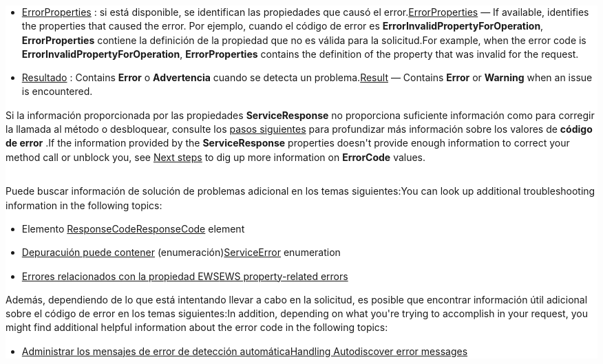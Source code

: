 - <span data-ttu-id="1a9cf-180">[ErrorProperties](http://msdn.microsoft.com/en-us/library/microsoft.exchange.webservices.data.serviceresponse.errorproperties%28v=exchg.80%29.aspx) : si está disponible, se identifican las propiedades que causó el error.</span><span class="sxs-lookup"><span data-stu-id="1a9cf-180">[ErrorProperties](http://msdn.microsoft.com/en-us/library/microsoft.exchange.webservices.data.serviceresponse.errorproperties%28v=exchg.80%29.aspx) — If available, identifies the properties that caused the error.</span></span> <span data-ttu-id="1a9cf-181">Por ejemplo, cuando el código de error es **ErrorInvalidPropertyForOperation**, **ErrorProperties** contiene la definición de la propiedad que no es válida para la solicitud.</span><span class="sxs-lookup"><span data-stu-id="1a9cf-181">For example, when the error code is **ErrorInvalidPropertyForOperation**, **ErrorProperties** contains the definition of the property that was invalid for the request.</span></span> 
    
- <span data-ttu-id="1a9cf-182">[Resultado](http://msdn.microsoft.com/en-us/library/microsoft.exchange.webservices.data.serviceresponse.result%28v=exchg.80%29.aspx) : Contains **Error** o **Advertencia** cuando se detecta un problema.</span><span class="sxs-lookup"><span data-stu-id="1a9cf-182">[Result](http://msdn.microsoft.com/en-us/library/microsoft.exchange.webservices.data.serviceresponse.result%28v=exchg.80%29.aspx) — Contains **Error** or **Warning** when an issue is encountered.</span></span> 
    
<span data-ttu-id="1a9cf-183">Si la información proporcionada por las propiedades **ServiceResponse** no proporciona suficiente información como para corregir la llamada al método o desbloquear, consulte los [pasos siguientes](#bk_nextsteps) para profundizar más información sobre los valores de **código de error** .</span><span class="sxs-lookup"><span data-stu-id="1a9cf-183">If the information provided by the **ServiceResponse** properties doesn't provide enough information to correct your method call or unblock you, see [Next steps](#bk_nextsteps) to dig up more information on **ErrorCode** values.</span></span> 
  
## 
<span data-ttu-id="1a9cf-184"><a name="bk_nextsteps"> </a></span><span class="sxs-lookup"><span data-stu-id="1a9cf-184"></span></span>

<span data-ttu-id="1a9cf-185">Puede buscar información de solución de problemas adicional en los temas siguientes:</span><span class="sxs-lookup"><span data-stu-id="1a9cf-185">You can look up additional troubleshooting information in the following topics:</span></span>
  
- <span data-ttu-id="1a9cf-186">Elemento [ResponseCode](http://msdn.microsoft.com/library/4b84d670-74c9-4d6d-84e7-f0a9f76f0d93%28Office.15%29.aspx)</span><span class="sxs-lookup"><span data-stu-id="1a9cf-186">[ResponseCode](http://msdn.microsoft.com/library/4b84d670-74c9-4d6d-84e7-f0a9f76f0d93%28Office.15%29.aspx) element</span></span> 
    
- <span data-ttu-id="1a9cf-187">[Depuracuión puede contener](http://msdn.microsoft.com/en-us/library/microsoft.exchange.webservices.data.serviceerror%28v=exchg.80%29.aspx) (enumeración)</span><span class="sxs-lookup"><span data-stu-id="1a9cf-187">[ServiceError](http://msdn.microsoft.com/en-us/library/microsoft.exchange.webservices.data.serviceerror%28v=exchg.80%29.aspx) enumeration</span></span> 
    
- [<span data-ttu-id="1a9cf-188">Errores relacionados con la propiedad EWS</span><span class="sxs-lookup"><span data-stu-id="1a9cf-188">EWS property-related errors</span></span>](ews-property-related-errors.md)
    
<span data-ttu-id="1a9cf-189">Además, dependiendo de lo que está intentando llevar a cabo en la solicitud, es posible que encontrar información útil adicional sobre el código de error en los temas siguientes:</span><span class="sxs-lookup"><span data-stu-id="1a9cf-189">In addition, depending on what you're trying to accomplish in your request, you might find additional helpful information about the error code in the following topics:</span></span>
  
- [<span data-ttu-id="1a9cf-190">Administrar los mensajes de error de detección automática</span><span class="sxs-lookup"><span data-stu-id="1a9cf-190">Handling Autodiscover error messages</span></span>](handling-autodiscover-error-messages.md)
    
